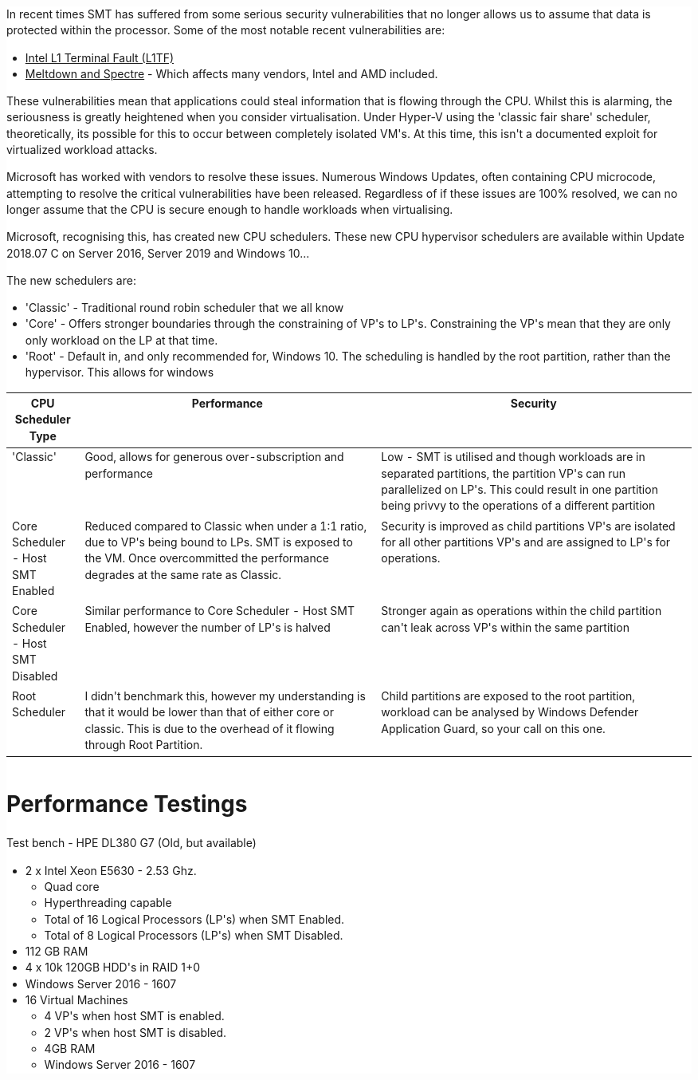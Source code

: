  In recent times SMT has suffered from some serious security vulnerabilities that no longer allows us to assume that data is protected within the processor. Some of the most notable recent vulnerabilities are:

 * [Intel L1 Terminal Fault (L1TF)](https://www.intel.com/content/www/us/en/architecture-and-technology/l1tf.html)
 * [Meltdown and Spectre](https://meltdownattack.com/) - Which affects many vendors, Intel and AMD included.

These vulnerabilities mean that applications could steal information that is flowing through the CPU. Whilst this is alarming, the seriousness is greatly heightened when you consider virtualisation. Under Hyper-V using the 'classic fair share' scheduler, theoretically, its possible for this to occur between completely isolated VM's. At this time, this isn't  a documented exploit for virtualized workload attacks.

Microsoft has worked with vendors to resolve these issues. Numerous Windows Updates, often containing CPU microcode, attempting to resolve the critical vulnerabilities have been released. Regardless of if these issues are 100% resolved, we can no longer assume that the CPU is secure enough to handle workloads when virtualising.

Microsoft, recognising this,  has created new CPU schedulers. These new CPU hypervisor schedulers are available within Update 2018.07 C on Server 2016, Server 2019 and Windows 10...

The new schedulers are:

* 'Classic'  - Traditional round robin scheduler that we all know
* 'Core'     - Offers stronger boundaries through the constraining of VP's to LP's. Constraining the VP's mean that they are only only workload on the LP at that time.
* 'Root'      - Default in, and only recommended for, Windows 10. The scheduling is handled by the root partition, rather than the hypervisor. This allows for windows

| CPU Scheduler Type | Performance | Security |
| ----- | ----- | ----- |
| 'Classic' | Good, allows for generous over-subscription and performance  | Low - SMT is utilised and though workloads are in separated partitions, the partition VP's can run parallelized on LP's. This could result in one partition being privvy to the operations of a different partition |
| Core Scheduler - Host SMT Enabled | Reduced compared to Classic when under a 1:1 ratio, due to VP's being bound to LPs. SMT is exposed to the VM. Once overcommitted the performance degrades at the same rate as Classic. | Security is improved as child partitions VP's are isolated for all other partitions VP's and are assigned to LP's for operations. |
| Core Scheduler - Host SMT Disabled | Similar performance to Core Scheduler - Host SMT Enabled, however the number of LP's is halved | Stronger again as operations within the child partition can't leak across VP's within the same partition |
| Root Scheduler | I didn't benchmark this, however my understanding is that it would be lower than that of either core or classic. This is due to the overhead of it flowing through Root Partition. | Child partitions are exposed to the root partition,  workload can be analysed by Windows Defender Application Guard, so your call on this one. |


# Performance Testings
Test bench - HPE DL380 G7 (Old, but available)
* 2 x Intel Xeon E5630 - 2.53 Ghz.
  * Quad core
  * Hyperthreading capable
  * Total of 16 Logical Processors (LP's) when SMT Enabled.
  * Total of 8 Logical Processors (LP's) when SMT Disabled.
* 112 GB RAM
* 4 x 10k 120GB HDD's in RAID 1+0
* Windows Server 2016 - 1607
* 16 Virtual Machines
  * 4 VP's when host SMT is enabled.
  * 2 VP's when host SMT is disabled.
  * 4GB RAM
  * Windows Server 2016 - 1607
